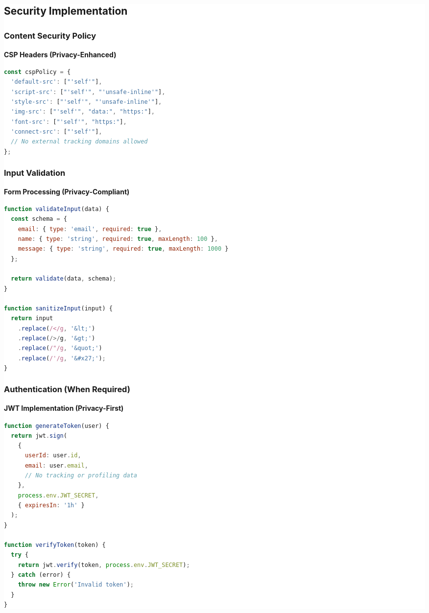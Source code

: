 ## Security Implementation

### Content Security Policy

**CSP Headers (Privacy-Enhanced)**
```javascript
const cspPolicy = {
  'default-src': ["'self'"],
  'script-src': ["'self'", "'unsafe-inline'"],
  'style-src': ["'self'", "'unsafe-inline'"],
  'img-src': ["'self'", "data:", "https:"],
  'font-src': ["'self'", "https:"],
  'connect-src': ["'self'"],
  // No external tracking domains allowed
};
```

### Input Validation

**Form Processing (Privacy-Compliant)**
```javascript
function validateInput(data) {
  const schema = {
    email: { type: 'email', required: true },
    name: { type: 'string', required: true, maxLength: 100 },
    message: { type: 'string', required: true, maxLength: 1000 }
  };
  
  return validate(data, schema);
}

function sanitizeInput(input) {
  return input
    .replace(/</g, '&lt;')
    .replace(/>/g, '&gt;')
    .replace(/"/g, '&quot;')
    .replace(/'/g, '&#x27;');
}
```

### Authentication (When Required)

**JWT Implementation (Privacy-First)**
```javascript
function generateToken(user) {
  return jwt.sign(
    { 
      userId: user.id, 
      email: user.email,
      // No tracking or profiling data
    },
    process.env.JWT_SECRET,
    { expiresIn: '1h' }
  );
}

function verifyToken(token) {
  try {
    return jwt.verify(token, process.env.JWT_SECRET);
  } catch (error) {
    throw new Error('Invalid token');
  }
}
```
